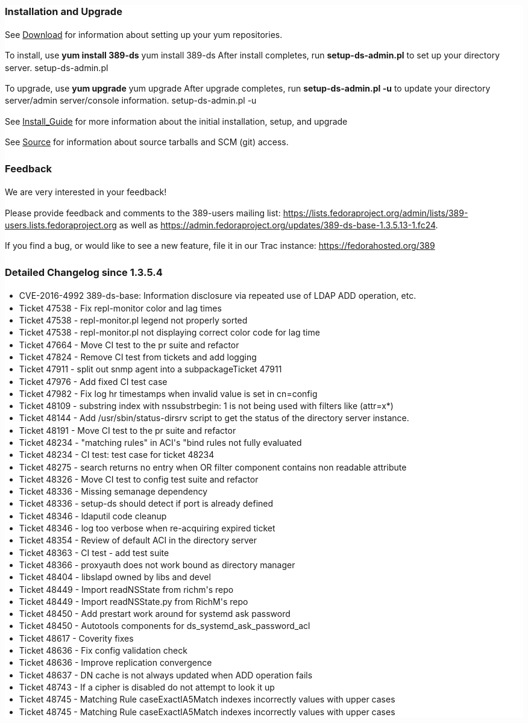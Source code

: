 ### Installation and Upgrade

See [Download](../download.html) for information about setting up your yum repositories.

To install, use **yum install 389-ds** yum install 389-ds After install completes, run **setup-ds-admin.pl** to set up your directory server. setup-ds-admin.pl

To upgrade, use **yum upgrade** yum upgrade After upgrade completes, run **setup-ds-admin.pl -u** to update your directory server/admin server/console information. setup-ds-admin.pl -u

See [Install\_Guide](../legacy/install-guide.html) for more information about the initial installation, setup, and upgrade

See [Source](../development/source.html) for information about source tarballs and SCM (git) access.

### Feedback

We are very interested in your feedback!

Please provide feedback and comments to the 389-users mailing list: <https://lists.fedoraproject.org/admin/lists/389-users.lists.fedoraproject.org> as well as <https://admin.fedoraproject.org/updates/389-ds-base-1.3.5.13-1.fc24>.

If you find a bug, or would like to see a new feature, file it in our Trac instance: <https://fedorahosted.org/389>

### Detailed Changelog since 1.3.5.4

-   CVE-2016-4992 389-ds-base: Information disclosure via repeated use of LDAP ADD operation, etc.
-   Ticket 47538 - Fix repl-monitor color and lag times
-   Ticket 47538 - repl-monitor.pl legend not properly sorted
-   Ticket 47538 - repl-monitor.pl not displaying correct color code for lag time
-   Ticket 47664 - Move CI test to the pr suite and refactor
-   Ticket 47824 - Remove CI test from tickets and add logging
-   Ticket 47911 - split out snmp agent into a subpackageTicket 47911
-   Ticket 47976 - Add fixed CI test case
-   Ticket 47982 - Fix log hr timestamps when invalid value is set in cn=config
-   Ticket 48109 - substring index with nssubstrbegin: 1 is not being used with filters like (attr=x*)
-   Ticket 48144 - Add /usr/sbin/status-dirsrv script to get the status of the directory server instance.
-   Ticket 48191 - Move CI test to the pr suite and refactor
-   Ticket 48234 - "matching rules" in ACI's "bind rules not fully evaluated
-   Ticket 48234 - CI test: test case for ticket 48234
-   Ticket 48275 - search returns no entry when OR filter component contains non readable attribute
-   Ticket 48326  - Move CI test to config test suite and refactor
-   Ticket 48336 - Missing semanage dependency
-   Ticket 48336 - setup-ds should detect if port is already defined
-   Ticket 48346 - ldaputil code cleanup
-   Ticket 48346 - log too verbose when re-acquiring expired  ticket
-   Ticket 48354 - Review of default ACI in the directory server
-   Ticket 48363 - CI test - add test suite
-   Ticket 48366 - proxyauth does not work bound as directory manager
-   Ticket 48404 - libslapd owned by libs and devel
-   Ticket 48449 - Import readNSState from richm's repo
-   Ticket 48449 - Import readNSState.py from RichM's repo
-   Ticket 48450 - Add prestart work around for systemd ask password
-   Ticket 48450 - Autotools components for ds_systemd_ask_password_acl
-   Ticket 48617 - Coverity fixes
-   Ticket 48636 - Fix config validation check
-   Ticket 48636 - Improve replication convergence
-   Ticket 48637 - DN cache is not always updated when ADD  operation fails
-   Ticket 48743 - If a cipher is disabled do not attempt to look it up
-   Ticket 48745 - Matching Rule caseExactIA5Match indexes incorrectly values with upper cases
-   Ticket 48745 - Matching Rule caseExactIA5Match indexes incorrectly values with upper cases